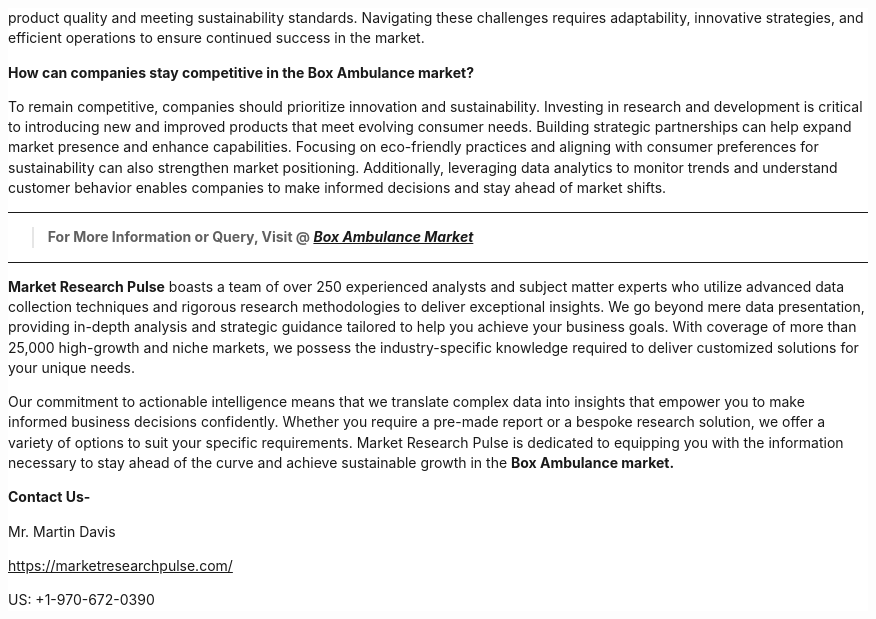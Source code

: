 product quality and meeting sustainability standards. Navigating these challenges requires adaptability, innovative strategies, and efficient operations to ensure continued success in the market.</p><p><strong>How can companies stay competitive in the Box Ambulance market?</strong></p><p>To remain competitive, companies should prioritize innovation and sustainability. Investing in research and development is critical to introducing new and improved products that meet evolving consumer needs. Building strategic partnerships can help expand market presence and enhance capabilities. Focusing on eco-friendly practices and aligning with consumer preferences for sustainability can also strengthen market positioning. Additionally, leveraging data analytics to monitor trends and understand customer behavior enables companies to make informed decisions and stay ahead of market shifts.</p><hr /><blockquote><p><strong>For More Information or Query, Visit @&nbsp;<em><a href="https://marketresearchpulse.com/report/70168/box-ambulance-market?utm_source=Linkedin&utm_medium=0116">Box Ambulance Market</a></em></strong></p></blockquote><hr /><p><strong>Market Research Pulse</strong> boasts a team of over 250 experienced analysts and subject matter experts who utilize advanced data collection techniques and rigorous research methodologies to deliver exceptional insights. We go beyond mere data presentation, providing in-depth analysis and strategic guidance tailored to help you achieve your business goals. With coverage of more than 25,000 high-growth and niche markets, we possess the industry-specific knowledge required to deliver customized solutions for your unique needs.</p><p>Our commitment to actionable intelligence means that we translate complex data into insights that empower you to make informed business decisions confidently. Whether you require a pre-made report or a bespoke research solution, we offer a variety of options to suit your specific requirements. Market Research Pulse is dedicated to equipping you with the information necessary to stay ahead of the curve and achieve sustainable growth in the <strong>Box Ambulance market.</strong></p><p><strong>Contact Us-</strong></p><p>Mr. Martin Davis</p><p>https://marketresearchpulse.com/</p><p>US: +1-970-672-0390</p>
